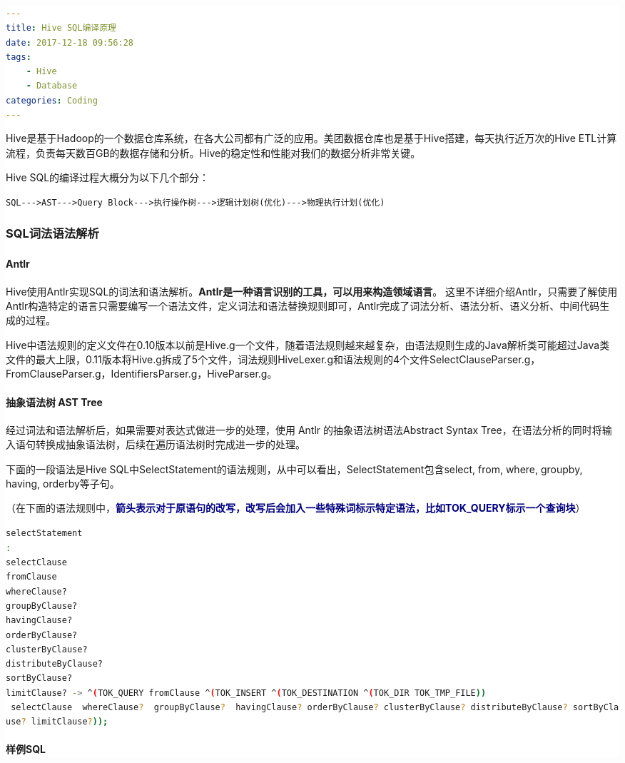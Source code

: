 ```yaml
---
title: Hive SQL编译原理
date: 2017-12-18 09:56:28
tags: 
	- Hive
	- Database
categories: Coding
---
```

Hive是基于Hadoop的一个数据仓库系统，在各大公司都有广泛的应用。美团数据仓库也是基于Hive搭建，每天执行近万次的Hive ETL计算流程，负责每天数百GB的数据存储和分析。Hive的稳定性和性能对我们的数据分析非常关键。

Hive SQL的编译过程大概分为以下几个部分：

	SQL--->AST--->Query Block--->执行操作树--->逻辑计划树(优化)--->物理执行计划(优化)

### SQL词法语法解析

#### Antlr

Hive使用Antlr实现SQL的词法和语法解析。**Antlr是一种语言识别的工具，可以用来构造领域语言**。
这里不详细介绍Antlr，只需要了解使用Antlr构造特定的语言只需要编写一个语法文件，定义词法和语法替换规则即可，Antlr完成了词法分析、语法分析、语义分析、中间代码生成的过程。

Hive中语法规则的定义文件在0.10版本以前是Hive.g一个文件，随着语法规则越来越复杂，由语法规则生成的Java解析类可能超过Java类文件的最大上限，0.11版本将Hive.g拆成了5个文件，词法规则HiveLexer.g和语法规则的4个文件SelectClauseParser.g，FromClauseParser.g，IdentifiersParser.g，HiveParser.g。

#### 抽象语法树 AST Tree

经过词法和语法解析后，如果需要对表达式做进一步的处理，使用 Antlr 的抽象语法树语法Abstract Syntax Tree，在语法分析的同时将输入语句转换成抽象语法树，后续在遍历语法树时完成进一步的处理。

下面的一段语法是Hive SQL中SelectStatement的语法规则，从中可以看出，SelectStatement包含select, from, where, groupby, having, orderby等子句。

（在下面的语法规则中，<font color = navy>**箭头表示对于原语句的改写，改写后会加入一些特殊词标示特定语法，比如TOK_QUERY标示一个查询块**</font>）

```bash
selectStatement
:
selectClause
fromClause
whereClause?
groupByClause?
havingClause?
orderByClause?
clusterByClause?
distributeByClause?
sortByClause?
limitClause? -> ^(TOK_QUERY fromClause ^(TOK_INSERT ^(TOK_DESTINATION ^(TOK_DIR TOK_TMP_FILE))
 selectClause  whereClause?  groupByClause?  havingClause? orderByClause? clusterByClause? distributeByClause? sortByClause? limitClause?));
```

#### 样例SQL
